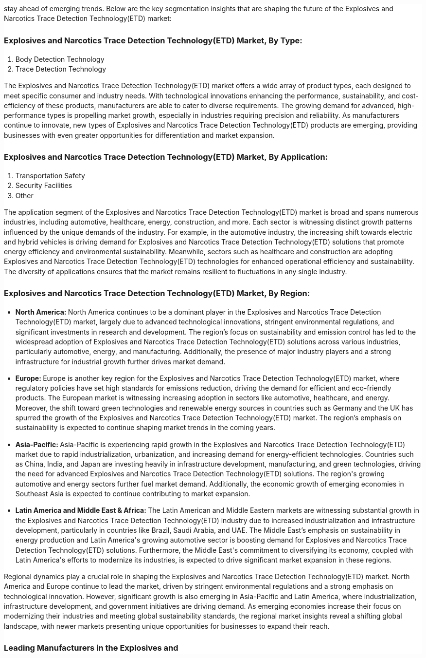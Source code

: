 stay ahead of emerging trends. Below are the key segmentation insights that are shaping the future of the Explosives and Narcotics Trace Detection Technology(ETD) market:</p><h3><strong>Explosives and Narcotics Trace Detection Technology(ETD) Market, By Type:<br /></strong></h3><ol><li>Body Detection Technology<li> Trace Detection Technology</li></ol><p>The Explosives and Narcotics Trace Detection Technology(ETD) market offers a wide array of product types, each designed to meet specific consumer and industry needs. With technological innovations enhancing the performance, sustainability, and cost-efficiency of these products, manufacturers are able to cater to diverse requirements. The growing demand for advanced, high-performance types is propelling market growth, especially in industries requiring precision and reliability. As manufacturers continue to innovate, new types of Explosives and Narcotics Trace Detection Technology(ETD) products are emerging, providing businesses with even greater opportunities for differentiation and market expansion.</p><h3>Explosives and Narcotics Trace Detection Technology(ETD) Market,&nbsp;By Application:</h3><ol><li>Transportation Safety<li> Security Facilities<li> Other</li></ol><p>The application segment of the Explosives and Narcotics Trace Detection Technology(ETD) market is broad and spans numerous industries, including automotive, healthcare, energy, construction, and more. Each sector is witnessing distinct growth patterns influenced by the unique demands of the industry. For example, in the automotive industry, the increasing shift towards electric and hybrid vehicles is driving demand for Explosives and Narcotics Trace Detection Technology(ETD) solutions that promote energy efficiency and environmental sustainability. Meanwhile, sectors such as healthcare and construction are adopting Explosives and Narcotics Trace Detection Technology(ETD) technologies for enhanced operational efficiency and sustainability. The diversity of applications ensures that the market remains resilient to fluctuations in any single industry.</p><h3>Explosives and Narcotics Trace Detection Technology(ETD) Market, By Region:</h3><ul><li><p><strong>North America:&nbsp;</strong>North America continues to be a dominant player in the Explosives and Narcotics Trace Detection Technology(ETD) market, largely due to advanced technological innovations, stringent environmental regulations, and significant investments in research and development. The region&rsquo;s focus on sustainability and emission control has led to the widespread adoption of Explosives and Narcotics Trace Detection Technology(ETD) solutions across various industries, particularly automotive, energy, and manufacturing. Additionally, the presence of major industry players and a strong infrastructure for industrial growth further drives market demand.</p></li><li><p><strong><strong>Europe:&nbsp;</strong></strong>Europe is another key region for the Explosives and Narcotics Trace Detection Technology(ETD) market, where regulatory policies have set high standards for emissions reduction, driving the demand for efficient and eco-friendly products. The European market is witnessing increasing adoption in sectors like automotive, healthcare, and energy. Moreover, the shift toward green technologies and renewable energy sources in countries such as Germany and the UK has spurred the growth of the Explosives and Narcotics Trace Detection Technology(ETD) market. The region&rsquo;s emphasis on sustainability is expected to continue shaping market trends in the coming years.</p></li><li><p><strong><strong>Asia-Pacific:&nbsp;</strong></strong>Asia-Pacific is experiencing rapid growth in the Explosives and Narcotics Trace Detection Technology(ETD) market due to rapid industrialization, urbanization, and increasing demand for energy-efficient technologies. Countries such as China, India, and Japan are investing heavily in infrastructure development, manufacturing, and green technologies, driving the need for advanced Explosives and Narcotics Trace Detection Technology(ETD) solutions. The region's growing automotive and energy sectors further fuel market demand. Additionally, the economic growth of emerging economies in Southeast Asia is expected to continue contributing to market expansion.</p></li><li><p><strong><strong>Latin America and Middle East &amp; Africa:&nbsp;</strong></strong>The Latin American and Middle Eastern markets are witnessing substantial growth in the Explosives and Narcotics Trace Detection Technology(ETD) industry due to increased industrialization and infrastructure development, particularly in countries like Brazil, Saudi Arabia, and UAE. The Middle East&rsquo;s emphasis on sustainability in energy production and Latin America's growing automotive sector is boosting demand for Explosives and Narcotics Trace Detection Technology(ETD) solutions. Furthermore, the Middle East's commitment to diversifying its economy, coupled with Latin America's efforts to modernize its industries, is expected to drive significant market expansion in these regions.</p></li></ul><p>Regional dynamics play a crucial role in shaping the Explosives and Narcotics Trace Detection Technology(ETD) market. North America and Europe continue to lead the market, driven by stringent environmental regulations and a strong emphasis on technological innovation. However, significant growth is also emerging in Asia-Pacific and Latin America, where industrialization, infrastructure development, and government initiatives are driving demand. As emerging economies increase their focus on modernizing their industries and meeting global sustainability standards, the regional market insights reveal a shifting global landscape, with newer markets presenting unique opportunities for businesses to expand their reach.</p><h3><strong>Leading Manufacturers in the Explosives and